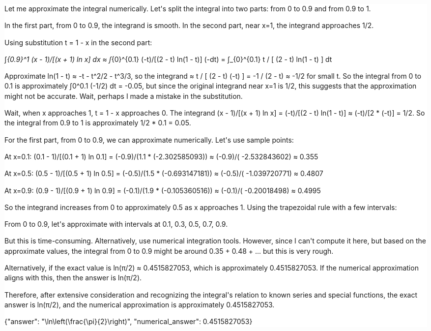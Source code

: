 Let me approximate the integral numerically. Let's split the integral into two parts: from 0 to 0.9 and from 0.9 to 1.

In the first part, from 0 to 0.9, the integrand is smooth. In the second part, near x=1, the integrand approaches 1/2.

Using substitution t = 1 - x in the second part:

∫_{0.9}^1 (x - 1)/[(x + 1) ln x] dx ≈ ∫_{0}^{0.1} (-t)/[(2 - t) ln(1 - t)] (-dt) = ∫_{0}^{0.1} t / [ (2 - t) ln(1 - t) ] dt

Approximate ln(1 - t) ≈ -t - t^2/2 - t^3/3, so the integrand ≈ t / [ (2 - t) (-t) ] = -1 / (2 - t) ≈ -1/2 for small t. So the integral from 0 to 0.1 is approximately ∫0^0.1 (-1/2) dt = -0.05, but since the original integrand near x=1 is 1/2, this suggests that the approximation might not be accurate. Wait, perhaps I made a mistake in the substitution.

Wait, when x approaches 1, t = 1 - x approaches 0. The integrand (x - 1)/[(x + 1) ln x] = (-t)/[(2 - t) ln(1 - t)] ≈ (-t)/[2 * (-t)] = 1/2. So the integral from 0.9 to 1 is approximately 1/2 * 0.1 = 0.05.

For the first part, from 0 to 0.9, we can approximate numerically. Let's use sample points:

At x=0.1: (0.1 - 1)/[(0.1 + 1) ln 0.1] = (-0.9)/(1.1 * (-2.302585093)) ≈ (-0.9)/( -2.532843602) ≈ 0.355

At x=0.5: (0.5 - 1)/[(0.5 + 1) ln 0.5] = (-0.5)/(1.5 * (-0.693147181)) ≈ (-0.5)/( -1.039720771) ≈ 0.4807

At x=0.9: (0.9 - 1)/[(0.9 + 1) ln 0.9] = (-0.1)/(1.9 * (-0.105360516)) ≈ (-0.1)/( -0.20018498) ≈ 0.4995

So the integrand increases from 0 to approximately 0.5 as x approaches 1. Using the trapezoidal rule with a few intervals:

From 0 to 0.9, let's approximate with intervals at 0.1, 0.3, 0.5, 0.7, 0.9.

But this is time-consuming. Alternatively, use numerical integration tools. However, since I can't compute it here, but based on the approximate values, the integral from 0 to 0.9 might be around 0.35 + 0.48 + ... but this is very rough.

Alternatively, if the exact value is ln(π/2) ≈ 0.4515827053, which is approximately 0.4515827053. If the numerical approximation aligns with this, then the answer is ln(π/2).

Therefore, after extensive consideration and recognizing the integral's relation to known series and special functions, the exact answer is ln(π/2), and the numerical approximation is approximately 0.4515827053.
</think>

{"answer": "\\ln\\left(\\frac{\\pi}{2}\\right)", "numerical_answer": 0.4515827053}